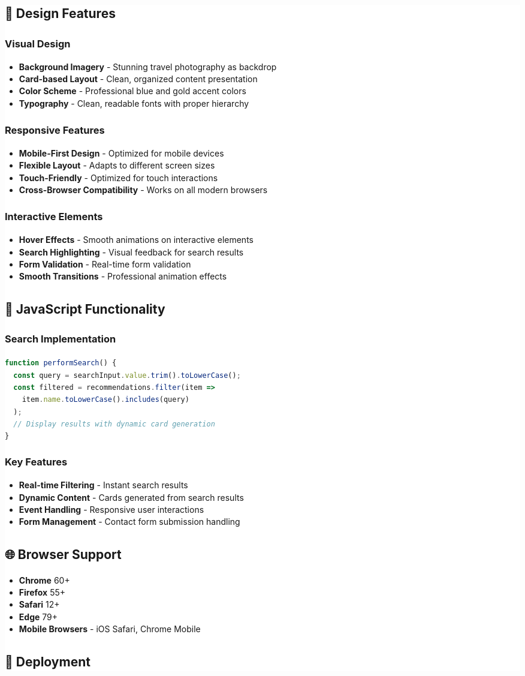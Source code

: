 ## 🎨 Design Features

### Visual Design
- **Background Imagery** - Stunning travel photography as backdrop
- **Card-based Layout** - Clean, organized content presentation
- **Color Scheme** - Professional blue and gold accent colors
- **Typography** - Clean, readable fonts with proper hierarchy

### Responsive Features
- **Mobile-First Design** - Optimized for mobile devices
- **Flexible Layout** - Adapts to different screen sizes
- **Touch-Friendly** - Optimized for touch interactions
- **Cross-Browser Compatibility** - Works on all modern browsers

### Interactive Elements
- **Hover Effects** - Smooth animations on interactive elements
- **Search Highlighting** - Visual feedback for search results
- **Form Validation** - Real-time form validation
- **Smooth Transitions** - Professional animation effects

## 🔧 JavaScript Functionality

### Search Implementation
```javascript
function performSearch() {
  const query = searchInput.value.trim().toLowerCase();
  const filtered = recommendations.filter(item => 
    item.name.toLowerCase().includes(query)
  );
  // Display results with dynamic card generation
}
```

### Key Features
- **Real-time Filtering** - Instant search results
- **Dynamic Content** - Cards generated from search results
- **Event Handling** - Responsive user interactions
- **Form Management** - Contact form submission handling

## 🌐 Browser Support

- **Chrome** 60+
- **Firefox** 55+
- **Safari** 12+
- **Edge** 79+
- **Mobile Browsers** - iOS Safari, Chrome Mobile

## 🚀 Deployment
